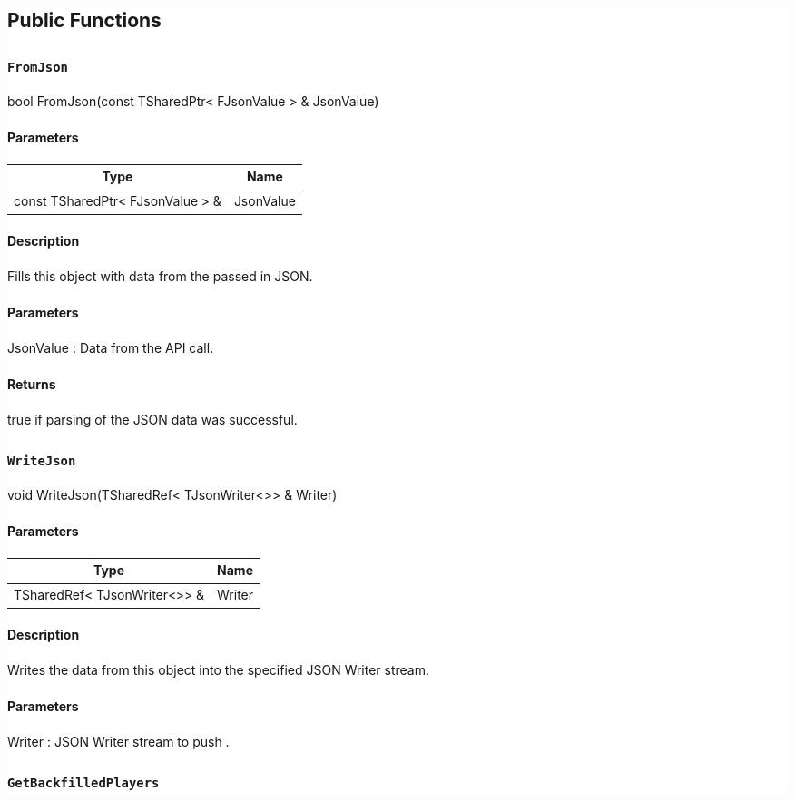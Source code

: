 



## Public Functions



### `FromJson` <a id="structFRHAPI__AcknowledgeBackfillResponse_1afecaf989cca1b02319263b1a0538cd53"></a>

bool FromJson(const TSharedPtr< FJsonValue > & JsonValue)

#### Parameters

| Type | Name |
|------|------|
|const TSharedPtr< FJsonValue > &|JsonValue|

#### Description

Fills this object with data from the passed in JSON.


#### Parameters

JsonValue
: Data from the API call.

#### Returns
true if parsing of the JSON data was successful. 



### `WriteJson` <a id="structFRHAPI__AcknowledgeBackfillResponse_1aec0e768cfb08cea91ddd4162d018fa7a"></a>

void WriteJson(TSharedRef< TJsonWriter<>> & Writer)

#### Parameters

| Type | Name |
|------|------|
|TSharedRef< TJsonWriter<>> &|Writer|

#### Description

Writes the data from this object into the specified JSON Writer stream.


#### Parameters

Writer
: JSON Writer stream to push . 



### `GetBackfilledPlayers` <a id="structFRHAPI__AcknowledgeBackfillResponse_1a9c9517bdabdc791d35bb91afc1da3fc6"></a>
